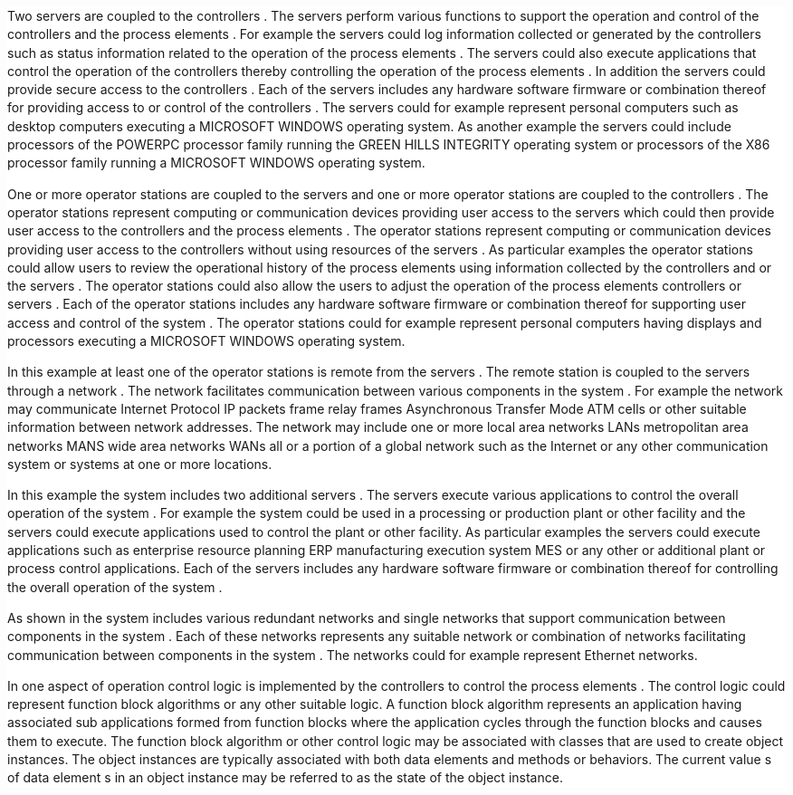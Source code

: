 Two servers are coupled to the controllers . The servers perform various functions to support the operation and control of the controllers and the process elements . For example the servers could log information collected or generated by the controllers such as status information related to the operation of the process elements . The servers could also execute applications that control the operation of the controllers thereby controlling the operation of the process elements . In addition the servers could provide secure access to the controllers . Each of the servers includes any hardware software firmware or combination thereof for providing access to or control of the controllers . The servers could for example represent personal computers such as desktop computers executing a MICROSOFT WINDOWS operating system. As another example the servers could include processors of the POWERPC processor family running the GREEN HILLS INTEGRITY operating system or processors of the X86 processor family running a MICROSOFT WINDOWS operating system.

One or more operator stations are coupled to the servers and one or more operator stations are coupled to the controllers . The operator stations represent computing or communication devices providing user access to the servers which could then provide user access to the controllers and the process elements . The operator stations represent computing or communication devices providing user access to the controllers without using resources of the servers . As particular examples the operator stations could allow users to review the operational history of the process elements using information collected by the controllers and or the servers . The operator stations could also allow the users to adjust the operation of the process elements controllers or servers . Each of the operator stations includes any hardware software firmware or combination thereof for supporting user access and control of the system . The operator stations could for example represent personal computers having displays and processors executing a MICROSOFT WINDOWS operating system.

In this example at least one of the operator stations is remote from the servers . The remote station is coupled to the servers through a network . The network facilitates communication between various components in the system . For example the network may communicate Internet Protocol IP packets frame relay frames Asynchronous Transfer Mode ATM cells or other suitable information between network addresses. The network may include one or more local area networks LANs metropolitan area networks MANS wide area networks WANs all or a portion of a global network such as the Internet or any other communication system or systems at one or more locations.

In this example the system includes two additional servers . The servers execute various applications to control the overall operation of the system . For example the system could be used in a processing or production plant or other facility and the servers could execute applications used to control the plant or other facility. As particular examples the servers could execute applications such as enterprise resource planning ERP manufacturing execution system MES or any other or additional plant or process control applications. Each of the servers includes any hardware software firmware or combination thereof for controlling the overall operation of the system .

As shown in the system includes various redundant networks and single networks that support communication between components in the system . Each of these networks represents any suitable network or combination of networks facilitating communication between components in the system . The networks could for example represent Ethernet networks.

In one aspect of operation control logic is implemented by the controllers to control the process elements . The control logic could represent function block algorithms or any other suitable logic. A function block algorithm represents an application having associated sub applications formed from function blocks where the application cycles through the function blocks and causes them to execute. The function block algorithm or other control logic may be associated with classes that are used to create object instances. The object instances are typically associated with both data elements and methods or behaviors. The current value s of data element s in an object instance may be referred to as the state of the object instance.
